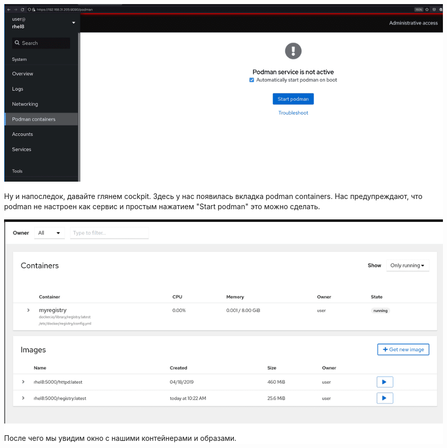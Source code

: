 ![](images/cockpit.png)

Ну и напоследок, давайте глянем cockpit. Здесь у нас появилась вкладка podman containers. Нас предупреждают, что podman не настроен как сервис и простым нажатием "Start podman" это можно сделать.

![](images/cockpit2.png)

После чего мы увидим окно с нашими контейнерами и образами. 
